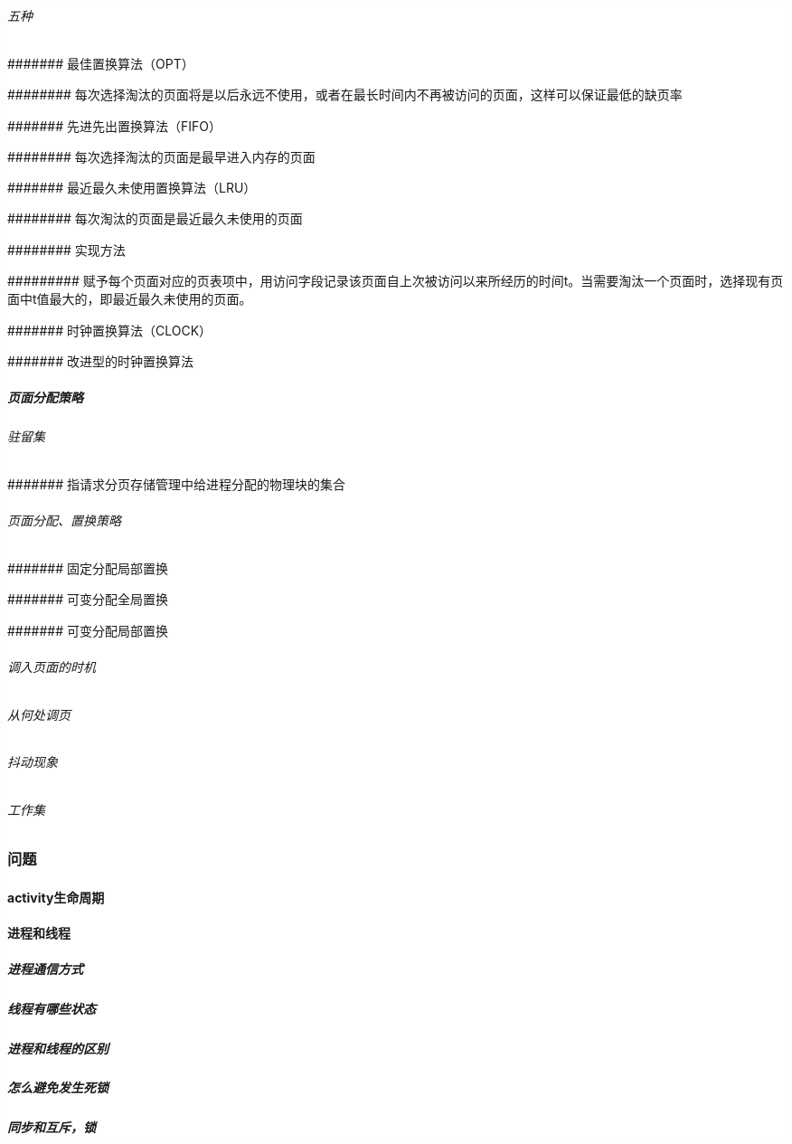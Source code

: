 ###### 五种

####### 最佳置换算法（OPT）

######## 每次选择淘汰的页面将是以后永远不使用，或者在最长时间内不再被访问的页面，这样可以保证最低的缺页率

####### 先进先出置换算法（FIFO）

######## 每次选择淘汰的页面是最早进入内存的页面

####### 最近最久未使用置换算法（LRU）

######## 每次淘汰的页面是最近最久未使用的页面

######## 实现方法

######### 赋予每个页面对应的页表项中，用访问字段记录该页面自上次被访问以来所经历的时间t。当需要淘汰一个页面时，选择现有页面中t值最大的，即最近最久未使用的页面。

####### 时钟置换算法（CLOCK）

####### 改进型的时钟置换算法

##### 页面分配策略

###### 驻留集

####### 指请求分页存储管理中给进程分配的物理块的集合

###### 页面分配、置换策略

####### 固定分配局部置换

####### 可变分配全局置换

####### 可变分配局部置换

###### 调入页面的时机

###### 从何处调页

###### 抖动现象

###### 工作集

### 问题

#### activity生命周期

#### 进程和线程

##### 进程通信方式

##### 线程有哪些状态

##### 进程和线程的区别

##### 怎么避免发生死锁

##### 同步和互斥，锁
